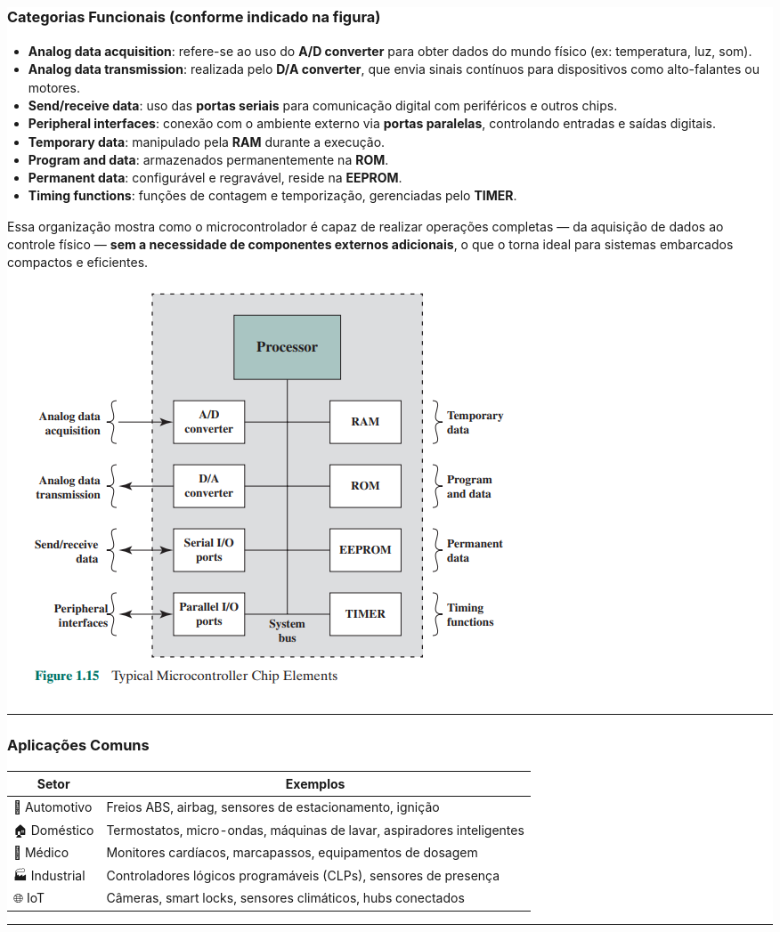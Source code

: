 ### Categorias Funcionais (conforme indicado na figura)

- **Analog data acquisition**: refere-se ao uso do **A/D converter** para obter dados do mundo físico (ex: temperatura, luz, som).
- **Analog data transmission**: realizada pelo **D/A converter**, que envia sinais contínuos para dispositivos como alto-falantes ou motores.
- **Send/receive data**: uso das **portas seriais** para comunicação digital com periféricos e outros chips.
- **Peripheral interfaces**: conexão com o ambiente externo via **portas paralelas**, controlando entradas e saídas digitais.
- **Temporary data**: manipulado pela **RAM** durante a execução.
- **Program and data**: armazenados permanentemente na **ROM**.
- **Permanent data**: configurável e regravável, reside na **EEPROM**.
- **Timing functions**: funções de contagem e temporização, gerenciadas pelo **TIMER**.


Essa organização mostra como o microcontrolador é capaz de realizar operações completas — da aquisição de dados ao controle físico — **sem a necessidade de componentes externos adicionais**, o que o torna ideal para sistemas embarcados compactos e eficientes.


![Núcleo Cortex-M3](Imagens/figura_1_15.png)

---

### Aplicações Comuns

| Setor | Exemplos |
|-------|----------|
| 🚗 Automotivo | Freios ABS, airbag, sensores de estacionamento, ignição |
| 🏠 Doméstico | Termostatos, micro-ondas, máquinas de lavar, aspiradores inteligentes |
| 🏥 Médico | Monitores cardíacos, marcapassos, equipamentos de dosagem |
| 🏭 Industrial | Controladores lógicos programáveis (CLPs), sensores de presença |
| 🌐 IoT | Câmeras, smart locks, sensores climáticos, hubs conectados |

---